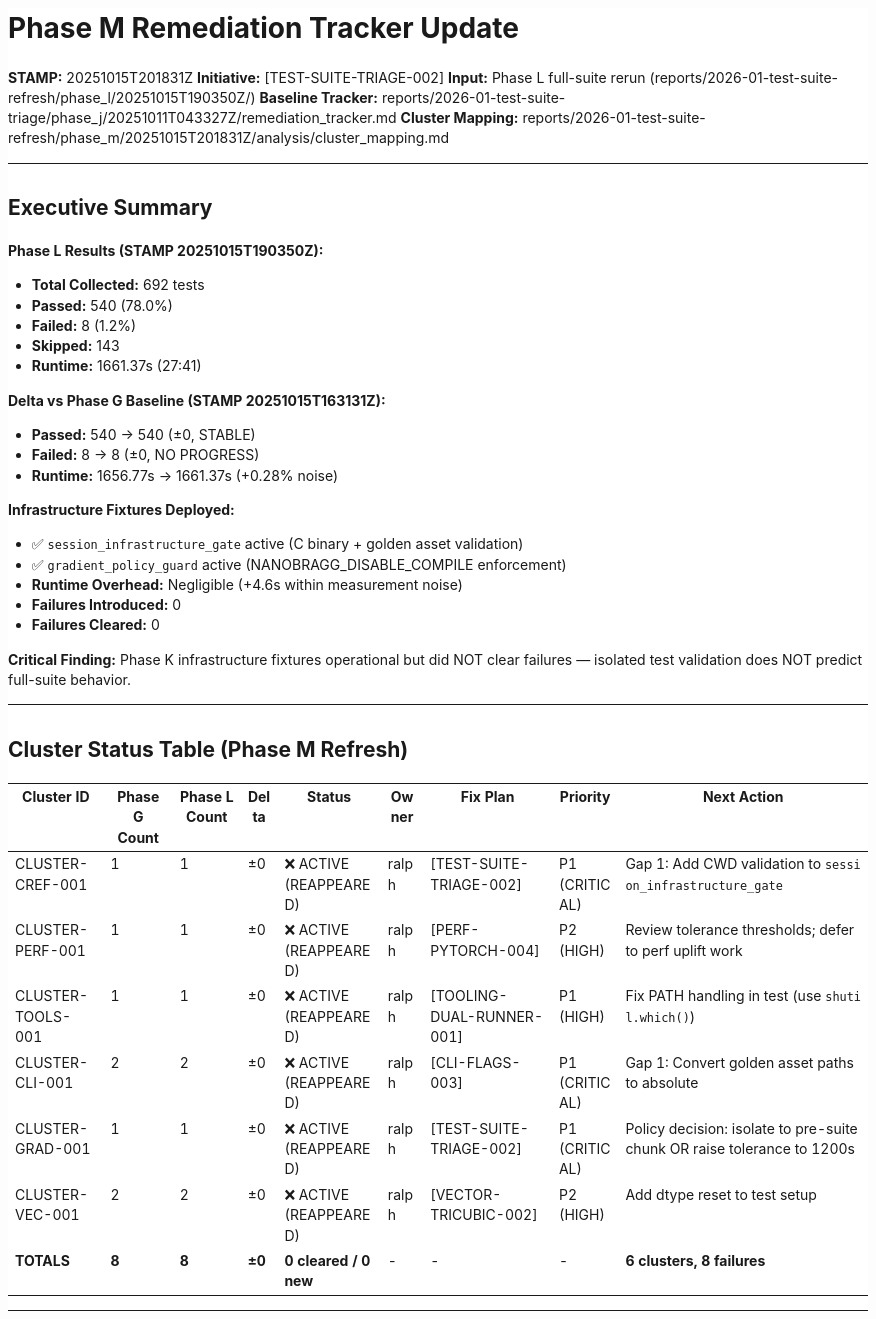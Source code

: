 # Phase M Remediation Tracker Update

**STAMP:** 20251015T201831Z
**Initiative:** [TEST-SUITE-TRIAGE-002]
**Input:** Phase L full-suite rerun (reports/2026-01-test-suite-refresh/phase_l/20251015T190350Z/)
**Baseline Tracker:** reports/2026-01-test-suite-triage/phase_j/20251011T043327Z/remediation_tracker.md
**Cluster Mapping:** reports/2026-01-test-suite-refresh/phase_m/20251015T201831Z/analysis/cluster_mapping.md

---

## Executive Summary

**Phase L Results (STAMP 20251015T190350Z):**
- **Total Collected:** 692 tests
- **Passed:** 540 (78.0%)
- **Failed:** 8 (1.2%)
- **Skipped:** 143
- **Runtime:** 1661.37s (27:41)

**Delta vs Phase G Baseline (STAMP 20251015T163131Z):**
- **Passed:** 540 → 540 (±0, STABLE)
- **Failed:** 8 → 8 (±0, NO PROGRESS)
- **Runtime:** 1656.77s → 1661.37s (+0.28% noise)

**Infrastructure Fixtures Deployed:**
- ✅ `session_infrastructure_gate` active (C binary + golden asset validation)
- ✅ `gradient_policy_guard` active (NANOBRAGG_DISABLE_COMPILE enforcement)
- **Runtime Overhead:** Negligible (+4.6s within measurement noise)
- **Failures Introduced:** 0
- **Failures Cleared:** 0

**Critical Finding:** Phase K infrastructure fixtures operational but did NOT clear failures — isolated test validation does NOT predict full-suite behavior.

---

## Cluster Status Table (Phase M Refresh)

| Cluster ID | Phase G Count | Phase L Count | Delta | Status | Owner | Fix Plan | Priority | Next Action |
| --- | --- | --- | --- | --- | --- | --- | --- | --- |
| CLUSTER-CREF-001 | 1 | 1 | ±0 | ❌ ACTIVE (REAPPEARED) | ralph | [TEST-SUITE-TRIAGE-002] | P1 (CRITICAL) | Gap 1: Add CWD validation to `session_infrastructure_gate` |
| CLUSTER-PERF-001 | 1 | 1 | ±0 | ❌ ACTIVE (REAPPEARED) | ralph | [PERF-PYTORCH-004] | P2 (HIGH) | Review tolerance thresholds; defer to perf uplift work |
| CLUSTER-TOOLS-001 | 1 | 1 | ±0 | ❌ ACTIVE (REAPPEARED) | ralph | [TOOLING-DUAL-RUNNER-001] | P1 (HIGH) | Fix PATH handling in test (use `shutil.which()`) |
| CLUSTER-CLI-001 | 2 | 2 | ±0 | ❌ ACTIVE (REAPPEARED) | ralph | [CLI-FLAGS-003] | P1 (CRITICAL) | Gap 1: Convert golden asset paths to absolute |
| CLUSTER-GRAD-001 | 1 | 1 | ±0 | ❌ ACTIVE (REAPPEARED) | ralph | [TEST-SUITE-TRIAGE-002] | P1 (CRITICAL) | Policy decision: isolate to pre-suite chunk OR raise tolerance to 1200s |
| CLUSTER-VEC-001 | 2 | 2 | ±0 | ❌ ACTIVE (REAPPEARED) | ralph | [VECTOR-TRICUBIC-002] | P2 (HIGH) | Add dtype reset to test setup |
| **TOTALS** | **8** | **8** | **±0** | **0 cleared / 0 new** | - | - | - | **6 clusters, 8 failures** |

---